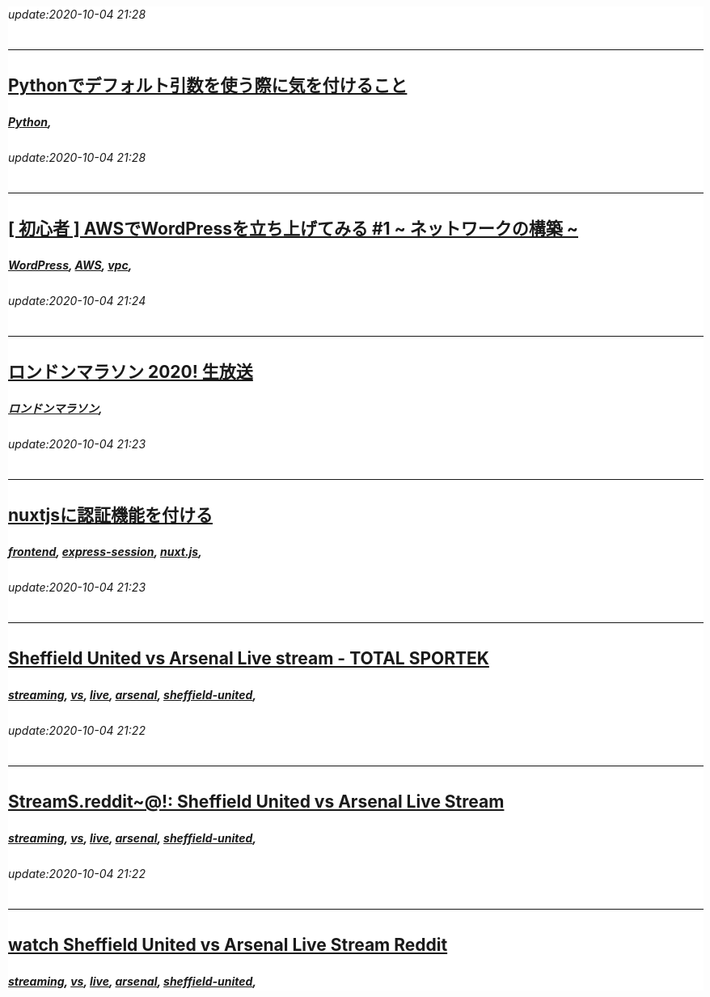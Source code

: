 ###### update:2020-10-04 21:28
---
## [Pythonでデフォルト引数を使う際に気を付けること](https://qiita.com/y-okamon/items/07d346aeca93bf30cef3)
##### [Python](https://qiita.com/tags/Python), 
###### update:2020-10-04 21:28
---
## [[ 初心者 ] AWSでWordPressを立ち上げてみる #1 ~ ネットワークの構築 ~](https://qiita.com/sakuryu/items/7cfc8196e01562c2ad53)
##### [WordPress](https://qiita.com/tags/WordPress), [AWS](https://qiita.com/tags/AWS), [vpc](https://qiita.com/tags/vpc), 
###### update:2020-10-04 21:24
---
## [ロンドンマラソン 2020! 生放送](https://qiita.com/kingboxfox/items/86b678648e9111dc7fff)
##### [ロンドンマラソン](https://qiita.com/tags/ロンドンマラソン), 
###### update:2020-10-04 21:23
---
## [nuxtjsに認証機能を付ける](https://qiita.com/h23k/items/f70a6d208fc4e720e11c)
##### [frontend](https://qiita.com/tags/frontend), [express-session](https://qiita.com/tags/express-session), [nuxt.js](https://qiita.com/tags/nuxt.js), 
###### update:2020-10-04 21:23
---
## [Sheffield United vs Arsenal Live stream - TOTAL SPORTEK](https://qiita.com/Man-United-v-Tottenham-Live/items/c7325678e75f1976925c)
##### [streaming](https://qiita.com/tags/streaming), [vs](https://qiita.com/tags/vs), [live](https://qiita.com/tags/live), [arsenal](https://qiita.com/tags/arsenal), [sheffield-united](https://qiita.com/tags/sheffield-united), 
###### update:2020-10-04 21:22
---
## [StreamS.reddit~@!: Sheffield United vs Arsenal Live Stream](https://qiita.com/Man-United-v-Tottenham-Live/items/61c6212c5e5252f698ba)
##### [streaming](https://qiita.com/tags/streaming), [vs](https://qiita.com/tags/vs), [live](https://qiita.com/tags/live), [arsenal](https://qiita.com/tags/arsenal), [sheffield-united](https://qiita.com/tags/sheffield-united), 
###### update:2020-10-04 21:22
---
## [watch Sheffield United vs Arsenal Live Stream Reddit](https://qiita.com/Man-United-v-Tottenham-Live/items/ad4c0e843f95fb8a4347)
##### [streaming](https://qiita.com/tags/streaming), [vs](https://qiita.com/tags/vs), [live](https://qiita.com/tags/live), [arsenal](https://qiita.com/tags/arsenal), [sheffield-united](https://qiita.com/tags/sheffield-united), 
